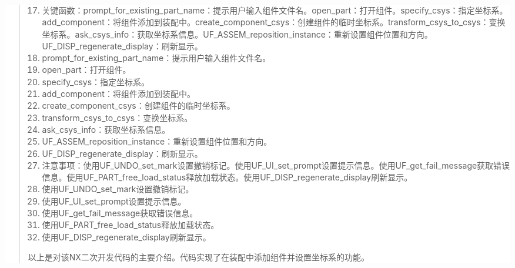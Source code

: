 > 17. 关键函数：prompt_for_existing_part_name：提示用户输入组件文件名。open_part：打开组件。specify_csys：指定坐标系。add_component：将组件添加到装配中。create_component_csys：创建组件的临时坐标系。transform_csys_to_csys：变换坐标系。ask_csys_info：获取坐标系信息。UF_ASSEM_reposition_instance：重新设置组件位置和方向。UF_DISP_regenerate_display：刷新显示。
> 18. prompt_for_existing_part_name：提示用户输入组件文件名。
> 19. open_part：打开组件。
> 20. specify_csys：指定坐标系。
> 21. add_component：将组件添加到装配中。
> 22. create_component_csys：创建组件的临时坐标系。
> 23. transform_csys_to_csys：变换坐标系。
> 24. ask_csys_info：获取坐标系信息。
> 25. UF_ASSEM_reposition_instance：重新设置组件位置和方向。
> 26. UF_DISP_regenerate_display：刷新显示。
> 27. 注意事项：使用UF_UNDO_set_mark设置撤销标记。使用UF_UI_set_prompt设置提示信息。使用UF_get_fail_message获取错误信息。使用UF_PART_free_load_status释放加载状态。使用UF_DISP_regenerate_display刷新显示。
> 28. 使用UF_UNDO_set_mark设置撤销标记。
> 29. 使用UF_UI_set_prompt设置提示信息。
> 30. 使用UF_get_fail_message获取错误信息。
> 31. 使用UF_PART_free_load_status释放加载状态。
> 32. 使用UF_DISP_regenerate_display刷新显示。
>
> 以上是对该NX二次开发代码的主要介绍。代码实现了在装配中添加组件并设置坐标系的功能。
>
